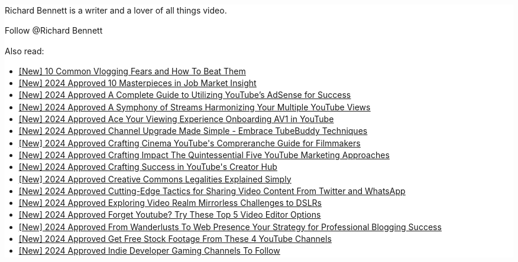 Richard Bennett is a writer and a lover of all things video.

Follow @Richard Bennett


<ins class="adsbygoogle"
     style="display:block"
     data-ad-format="autorelaxed"
     data-ad-client="ca-pub-7571918770474297"
     data-ad-slot="1223367746"></ins>



<ins class="adsbygoogle"
     style="display:block"
     data-ad-client="ca-pub-7571918770474297"
     data-ad-slot="8358498916"
     data-ad-format="auto"
     data-full-width-responsive="true"></ins>

<span class="atpl-alsoreadstyle">Also read:</span>
<div><ul>
<li><a href="https://youtube-zero.techidaily.com/0-common-vlogging-fears-and-how-to-beat-them/"><u>[New] 10 Common Vlogging Fears and How To Beat Them</u></a></li>
<li><a href="https://youtube-zero.techidaily.com/024-approved-10-masterpieces-in-job-market-insight/"><u>[New] 2024 Approved  10 Masterpieces in Job Market Insight</u></a></li>
<li><a href="https://youtube-zero.techidaily.com/024-approved-a-complete-guide-to-utilizing-youtubes-adsense-for-success/"><u>[New] 2024 Approved  A Complete Guide to Utilizing YouTube’s AdSense for Success</u></a></li>
<li><a href="https://youtube-zero.techidaily.com/024-approved-a-symphony-of-streams-harmonizing-your-multiple-youtube-views/"><u>[New] 2024 Approved  A Symphony of Streams  Harmonizing Your Multiple YouTube Views</u></a></li>
<li><a href="https://youtube-zero.techidaily.com/024-approved-ace-your-viewing-experience-onboarding-av1-in-youtube/"><u>[New] 2024 Approved  Ace Your Viewing Experience  Onboarding AV1 in YouTube</u></a></li>
<li><a href="https://youtube-zero.techidaily.com/024-approved-channel-upgrade-made-simple-embrace-tubebuddy-techniques/"><u>[New] 2024 Approved  Channel Upgrade Made Simple - Embrace TubeBuddy Techniques</u></a></li>
<li><a href="https://youtube-zero.techidaily.com/024-approved-crafting-cinema-youtubes-compreranche-guide-for-filmmakers/"><u>[New] 2024 Approved  Crafting Cinema  YouTube's Compreranche Guide for Filmmakers</u></a></li>
<li><a href="https://youtube-zero.techidaily.com/024-approved-crafting-impact-the-quintessential-five-youtube-marketing-approaches/"><u>[New] 2024 Approved  Crafting Impact  The Quintessential Five YouTube Marketing Approaches</u></a></li>
<li><a href="https://youtube-zero.techidaily.com/024-approved-crafting-success-in-youtubes-creator-hub/"><u>[New] 2024 Approved  Crafting Success in YouTube's Creator Hub</u></a></li>
<li><a href="https://youtube-zero.techidaily.com/024-approved-creative-commons-legalities-explained-simply/"><u>[New] 2024 Approved  Creative Commons Legalities Explained Simply</u></a></li>
<li><a href="https://twitter-videos.techidaily.com/new-2024-approved-cutting-edge-tactics-for-sharing-video-content-from-twitter-and-whatsapp/"><u>[New] 2024 Approved  Cutting-Edge Tactics for Sharing Video Content From Twitter and WhatsApp</u></a></li>
<li><a href="https://youtube-zero.techidaily.com/024-approved-exploring-video-realm-mirrorless-challenges-to-dslrs/"><u>[New] 2024 Approved  Exploring Video Realm  Mirrorless Challenges to DSLRs</u></a></li>
<li><a href="https://youtube-zero.techidaily.com/024-approved-forget-youtube-try-these-top-5-video-editor-options/"><u>[New] 2024 Approved  Forget Youtube? Try These Top 5 Video Editor Options</u></a></li>
<li><a href="https://youtube-zero.techidaily.com/024-approved-from-wanderlusts-to-web-presence-your-strategy-for-professional-blogging-success/"><u>[New] 2024 Approved  From Wanderlusts To Web Presence  Your Strategy for Professional Blogging Success</u></a></li>
<li><a href="https://youtube-zero.techidaily.com/024-approved-get-free-stock-footage-from-these-4-youtube-channels/"><u>[New] 2024 Approved  Get Free Stock Footage From These 4 YouTube Channels</u></a></li>
<li><a href="https://youtube-zero.techidaily.com/024-approved-indie-developer-gaming-channels-to-follow/"><u>[New] 2024 Approved  Indie Developer Gaming Channels To Follow</u></a></li>